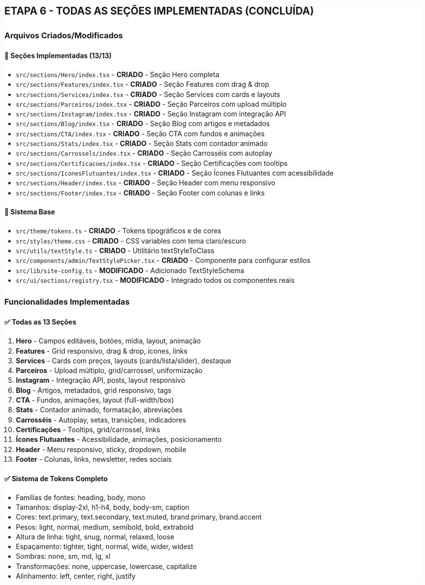 ## ETAPA 6 - TODAS AS SEÇÕES IMPLEMENTADAS (CONCLUÍDA)

### Arquivos Criados/Modificados

#### 🎯 Seções Implementadas (13/13)
- `src/sections/Hero/index.tsx` - **CRIADO** - Seção Hero completa
- `src/sections/Features/index.tsx` - **CRIADO** - Seção Features com drag & drop
- `src/sections/Services/index.tsx` - **CRIADO** - Seção Services com cards e layouts
- `src/sections/Parceiros/index.tsx` - **CRIADO** - Seção Parceiros com upload múltiplo
- `src/sections/Instagram/index.tsx` - **CRIADO** - Seção Instagram com integração API
- `src/sections/Blog/index.tsx` - **CRIADO** - Seção Blog com artigos e metadados
- `src/sections/CTA/index.tsx` - **CRIADO** - Seção CTA com fundos e animações
- `src/sections/Stats/index.tsx` - **CRIADO** - Seção Stats com contador animado
- `src/sections/Carrossels/index.tsx` - **CRIADO** - Seção Carrosséis com autoplay
- `src/sections/Certificacoes/index.tsx` - **CRIADO** - Seção Certificações com tooltips
- `src/sections/IconesFlutuantes/index.tsx` - **CRIADO** - Seção Ícones Flutuantes com acessibilidade
- `src/sections/Header/index.tsx` - **CRIADO** - Seção Header com menu responsivo
- `src/sections/Footer/index.tsx` - **CRIADO** - Seção Footer com colunas e links

#### 🔧 Sistema Base
- `src/theme/tokens.ts` - **CRIADO** - Tokens tipográficos e de cores
- `src/styles/theme.css` - **CRIADO** - CSS variables com tema claro/escuro
- `src/utils/textStyle.ts` - **CRIADO** - Utilitário textStyleToClass
- `src/components/admin/TextStylePicker.tsx` - **CRIADO** - Componente para configurar estilos
- `src/lib/site-config.ts` - **MODIFICADO** - Adicionado TextStyleSchema
- `src/ui/sections/registry.tsx` - **MODIFICADO** - Integrado todos os componentes reais

### Funcionalidades Implementadas

#### ✅ Todas as 13 Seções
1. **Hero** - Campos editáveis, botões, mídia, layout, animação
2. **Features** - Grid responsivo, drag & drop, ícones, links
3. **Services** - Cards com preços, layouts (cards/lista/slider), destaque
4. **Parceiros** - Upload múltiplo, grid/carrossel, uniformização
5. **Instagram** - Integração API, posts, layout responsivo
6. **Blog** - Artigos, metadados, grid responsivo, tags
7. **CTA** - Fundos, animações, layout (full-width/box)
8. **Stats** - Contador animado, formatação, abreviações
9. **Carrosséis** - Autoplay, setas, transições, indicadores
10. **Certificações** - Tooltips, grid/carrossel, links
11. **Ícones Flutuantes** - Acessibilidade, animações, posicionamento
12. **Header** - Menu responsivo, sticky, dropdown, mobile
13. **Footer** - Colunas, links, newsletter, redes sociais

#### ✅ Sistema de Tokens Completo
- Famílias de fontes: heading, body, mono
- Tamanhos: display-2xl, h1-h4, body, body-sm, caption
- Cores: text.primary, text.secondary, text.muted, brand.primary, brand.accent
- Pesos: light, normal, medium, semibold, bold, extrabold
- Altura de linha: tight, snug, normal, relaxed, loose
- Espaçamento: tighter, tight, normal, wide, wider, widest
- Sombras: none, sm, md, lg, xl
- Transformações: none, uppercase, lowercase, capitalize
- Alinhamento: left, center, right, justify
